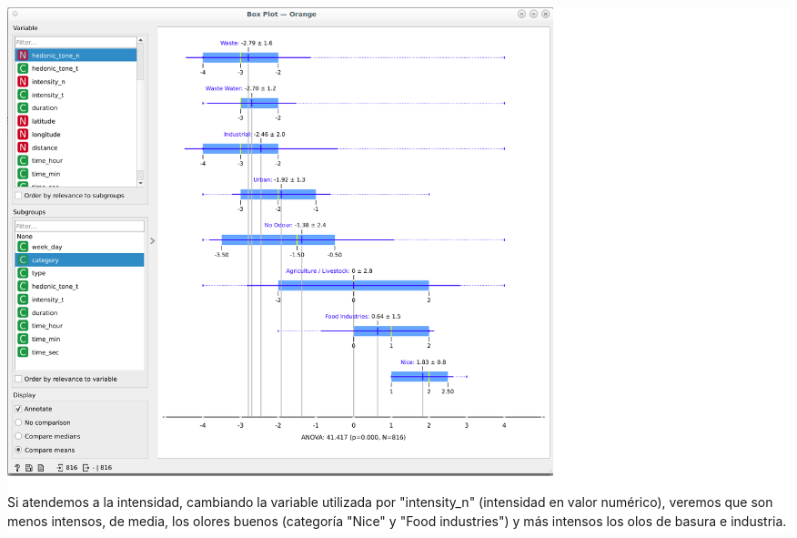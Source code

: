 <img src="../images/oc11.png" alt="orange_installation" width="600"/> 

Si atendemos a la intensidad, cambiando la variable utilizada por "intensity_n" (intensidad en valor numérico), veremos que son menos intensos, de media, los olores buenos (categoría "Nice" y "Food industries") y más intensos los olos de basura e industria. 
